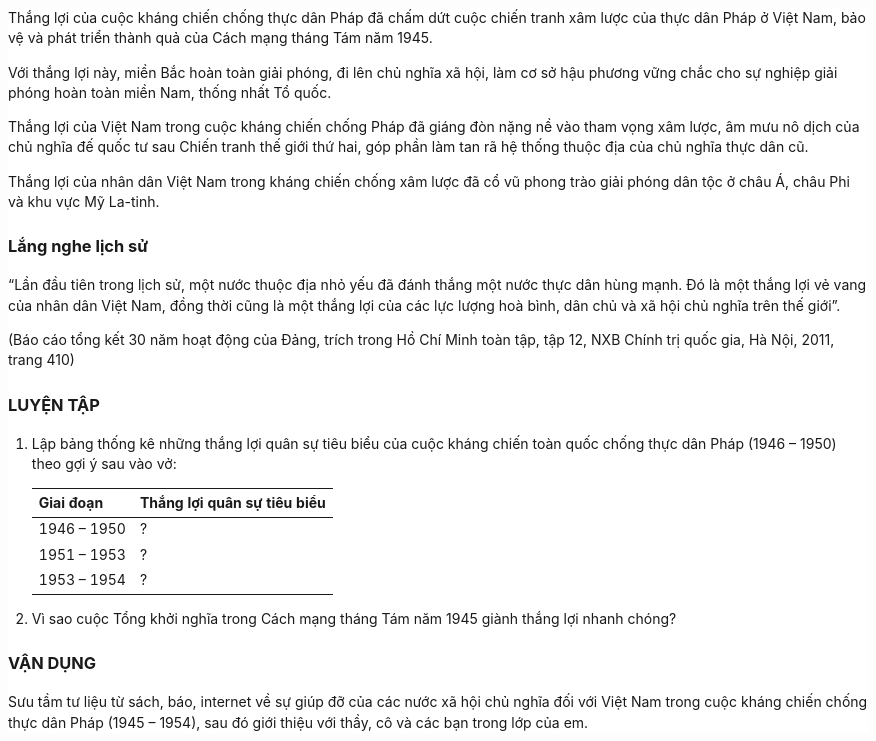 Thắng lợi của cuộc kháng chiến chống thực dân Pháp đã chấm dứt cuộc chiến tranh xâm lược của thực dân Pháp ở Việt Nam, bảo vệ và phát triển thành quả của Cách mạng tháng Tám năm 1945.

Với thắng lợi này, miền Bắc hoàn toàn giải phóng, đi lên chủ nghĩa xã hội, làm cơ sở hậu phương vững chắc cho sự nghiệp giải phóng hoàn toàn miền Nam, thống nhất Tổ quốc.

Thắng lợi của Việt Nam trong cuộc kháng chiến chống Pháp đã giáng đòn nặng nề vào tham vọng xâm lược, âm mưu nô dịch của chủ nghĩa đế quốc tư sau Chiến tranh thế giới thứ hai, góp phần làm tan rã hệ thống thuộc địa của chủ nghĩa thực dân cũ.

Thắng lợi của nhân dân Việt Nam trong kháng chiến chống xâm lược đã cổ vũ phong trào giải phóng dân tộc ở châu Á, châu Phi và khu vực Mỹ La-tinh.

### Lắng nghe lịch sử

“Lần đầu tiên trong lịch sử, một nước thuộc địa nhỏ yếu đã đánh thắng một nước thực dân hùng mạnh. Đó là một thắng lợi vẻ vang của nhân dân Việt Nam, đồng thời cũng là một thắng lợi của các lực lượng hoà bình, dân chủ và xã hội chủ nghĩa trên thế giới”.

(Báo cáo tổng kết 30 năm hoạt động của Đảng, trích trong Hồ Chí Minh toàn tập, tập 12, NXB Chính trị quốc gia, Hà Nội, 2011, trang 410)

### LUYỆN TẬP

1.  Lập bảng thống kê những thắng lợi quân sự tiêu biểu của cuộc kháng chiến toàn quốc chống thực dân Pháp (1946 – 1950) theo gợi ý sau vào vở:

    | Giai đoạn | Thắng lợi quân sự tiêu biểu |
    | :-------- | :-------------------------- |
    | 1946 – 1950 | ?                           |
    | 1951 – 1953 | ?                           |
    | 1953 – 1954 | ?                           |

2.  Vì sao cuộc Tổng khởi nghĩa trong Cách mạng tháng Tám năm 1945 giành thắng lợi nhanh chóng?

### VẬN DỤNG

Sưu tầm tư liệu từ sách, báo, internet về sự giúp đỡ của các nước xã hội chủ nghĩa đối với Việt Nam trong cuộc kháng chiến chống thực dân Pháp (1945 – 1954), sau đó giới thiệu với thầy, cô và các bạn trong lớp của em.

